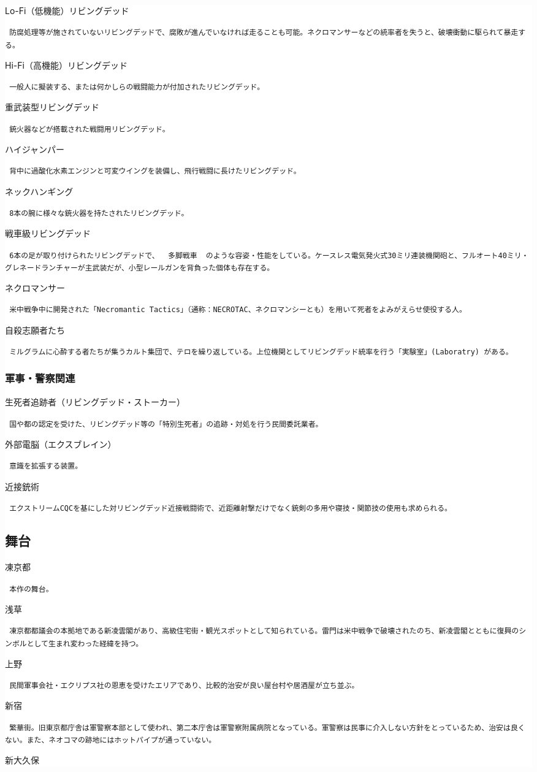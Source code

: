 Lo-Fi（低機能）リビングデッド

     防腐処理等が施されていないリビングデッドで、腐敗が進んでいなければ走ることも可能。ネクロマンサーなどの統率者を失うと、破壊衝動に駆られて暴走する。 
Hi-Fi（高機能）リビングデッド

     一般人に擬装する、または何かしらの戦闘能力が付加されたリビングデッド。 

重武装型リビングデッド

     銃火器などが搭載された戦闘用リビングデッド。 
ハイジャンパー

     背中に過酸化水素エンジンと可変ウイングを装備し、飛行戦闘に長けたリビングデッド。 
ネックハンギング

     8本の腕に様々な銃火器を持たされたリビングデッド。 
戦車級リビングデッド

     6本の足が取り付けられたリビングデッドで、  多脚戦車  のような容姿・性能をしている。ケースレス電気発火式30ミリ連装機関砲と、フルオート40ミリ・グレネードランチャーが主武装だが、小型レールガンを背負った個体も存在する。 

ネクロマンサー

     米中戦争中に開発された「Necromantic Tactics」（通称：NECROTAC、ネクロマンシーとも）を用いて死者をよみがえらせ使役する人。 
自殺志願者たち

     ミルグラムに心酔する者たちが集うカルト集団で、テロを繰り返している。上位機関としてリビングデッド統率を行う「実験室」(Laboratry) がある。 

###  軍事・警察関連



生死者追跡者（リビングデッド・ストーカー）

     国や都の認定を受けた、リビングデッド等の「特別生死者」の追跡・対処を行う民間委託業者。 
外部電脳（エクスブレイン）

     意識を拡張する装置。 
近接銃術

     エクストリームCQCを基にした対リビングデッド近接戦闘術で、近距離射撃だけでなく銃剣の多用や寝技・関節技の使用も求められる。 

##  舞台



凍京都

     本作の舞台。 

浅草

     凍京都都議会の本拠地である新凌雲閣があり、高級住宅街・観光スポットとして知られている。雷門は米中戦争で破壊されたのち、新凌雲閣とともに復興のシンボルとして生まれ変わった経緯を持つ。 
上野

     民間軍事会社・エクリプス社の恩恵を受けたエリアであり、比較的治安が良い屋台村や居酒屋が立ち並ぶ。 
新宿

     繁華街。旧東京都庁舎は軍警察本部として使われ、第二本庁舎は軍警察附属病院となっている。軍警察は民事に介入しない方針をとっているため、治安は良くない。また、ネオコマの跡地にはホットパイプが通っていない。 
新大久保
